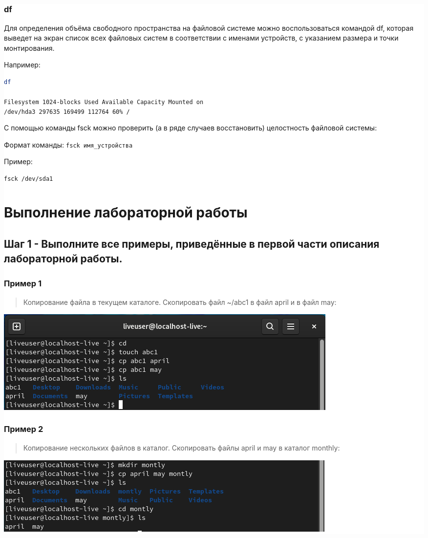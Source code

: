 ### df
Для определения объёма свободного пространства на файловой системе можно воспользоваться командой df, которая выведет на экран список всех файловых систем
в соответствии с именами устройств, с указанием размера и точки монтирования. 

Например:

```bash
df

Filesystem 1024-blocks Used Available Capacity Mounted on
/dev/hda3 297635 169499 112764 60% /
```

С помощью команды fsck можно проверить (а в ряде случаев восстановить) целостность файловой системы:

Формат команды:
```fsck имя_устройства```

Пример:
```bash
fsck /dev/sda1
```


# Выполнение лабораторной работы

## Шаг 1 - Выполните все примеры, приведённые в первой части описания лабораторной работы.

### Пример 1
> Копирование файла в текущем каталоге. Скопировать файл ~/abc1 в файл april
и в файл may:

![Пример 1](image/p_1.png)

### Пример 2
> Копирование нескольких файлов в каталог. Скопировать файлы april и may в каталог
monthly:

![Пример 2](image/p_2.png)
